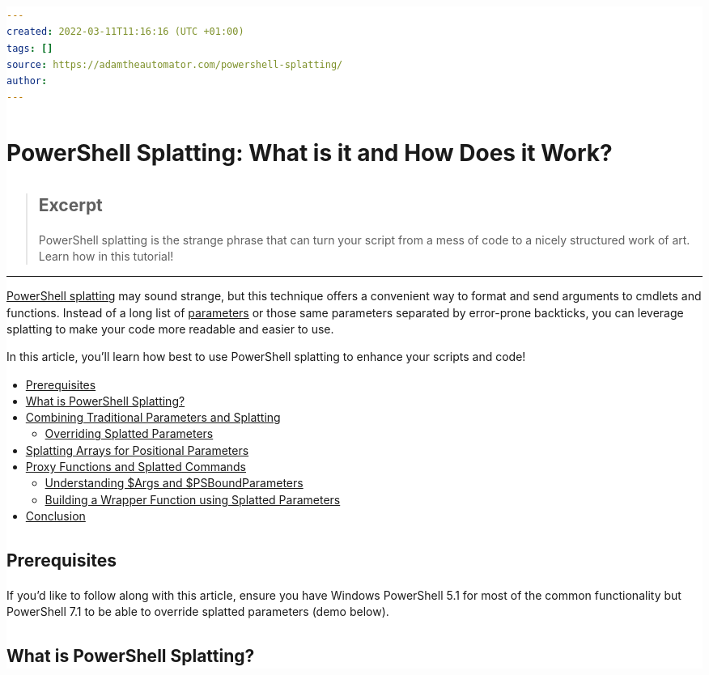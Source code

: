```yaml
---
created: 2022-03-11T11:16:16 (UTC +01:00)
tags: []
source: https://adamtheautomator.com/powershell-splatting/
author: 
---
```


# PowerShell Splatting: What is it and How Does it Work?

> ## Excerpt
> PowerShell splatting is the strange phrase that can turn your script from a mess of code to a nicely structured work of art. Learn how in this tutorial!

---
[PowerShell splatting](https://docs.microsoft.com/en-us/powershell/module/microsoft.powershell.core/about/about_splatting?view=powershell-7) may sound strange, but this technique offers a convenient way to format and send arguments to cmdlets and functions. Instead of a long list of [parameters](https://adamtheautomator.com/powershell-parameter/) or those same parameters separated by error-prone backticks, you can leverage splatting to make your code more readable and easier to use.

In this article, you’ll learn how best to use PowerShell splatting to enhance your scripts and code!

-   [Prerequisites](https://adamtheautomator.com/powershell-splatting/#Prerequisites "Prerequisites")
-   [What is PowerShell Splatting?](https://adamtheautomator.com/powershell-splatting/#What_is_PowerShell_Splatting "What is PowerShell Splatting?")
-   [Combining Traditional Parameters and Splatting](https://adamtheautomator.com/powershell-splatting/#Combining_Traditional_Parameters_and_Splatting "Combining Traditional Parameters and Splatting")
    -   [Overriding Splatted Parameters](https://adamtheautomator.com/powershell-splatting/#Overriding_Splatted_Parameters "Overriding Splatted Parameters")
-   [Splatting Arrays for Positional Parameters](https://adamtheautomator.com/powershell-splatting/#Splatting_Arrays_for_Positional_Parameters "Splatting Arrays for Positional Parameters")
-   [Proxy Functions and Splatted Commands](https://adamtheautomator.com/powershell-splatting/#Proxy_Functions_and_Splatted_Commands "Proxy Functions and Splatted Commands")
    -   [Understanding $Args and $PSBoundParameters](https://adamtheautomator.com/powershell-splatting/#Understanding_Args_and_PSBoundParameters "Understanding $Args and $PSBoundParameters")
    -   [Building a Wrapper Function using Splatted Parameters](https://adamtheautomator.com/powershell-splatting/#Building_a_Wrapper_Function_using_Splatted_Parameters "Building a Wrapper Function using Splatted Parameters")
-   [Conclusion](https://adamtheautomator.com/powershell-splatting/#Conclusion "Conclusion")

## Prerequisites

If you’d like to follow along with this article, ensure you have Windows PowerShell 5.1 for most of the common functionality but PowerShell 7.1 to be able to override splatted parameters (demo below).

## What is PowerShell Splatting?
